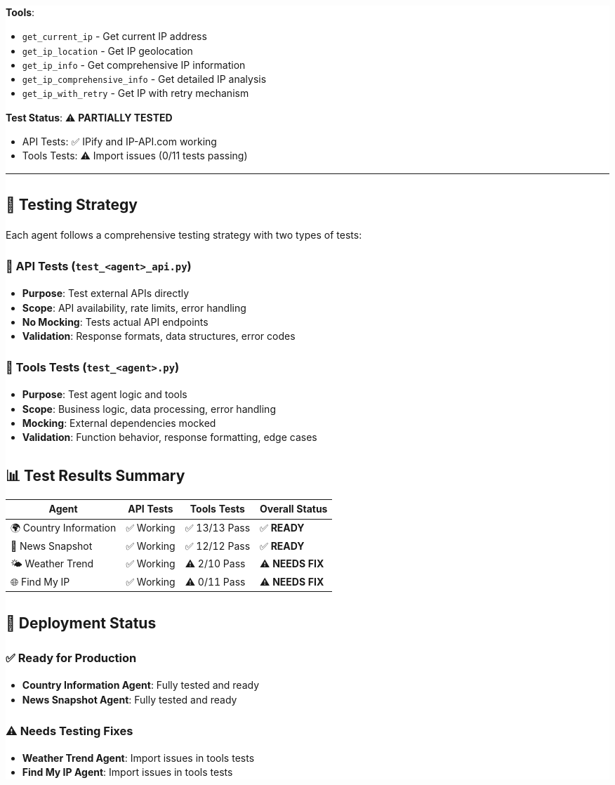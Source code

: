 **Tools**:
- `get_current_ip` - Get current IP address
- `get_ip_location` - Get IP geolocation
- `get_ip_info` - Get comprehensive IP information
- `get_ip_comprehensive_info` - Get detailed IP analysis
- `get_ip_with_retry` - Get IP with retry mechanism

**Test Status**: ⚠️ **PARTIALLY TESTED**
- API Tests: ✅ IPify and IP-API.com working
- Tools Tests: ⚠️ Import issues (0/11 tests passing)

---

## 🧪 Testing Strategy

Each agent follows a comprehensive testing strategy with two types of tests:

### 📡 API Tests (`test_<agent>_api.py`)
- **Purpose**: Test external APIs directly
- **Scope**: API availability, rate limits, error handling
- **No Mocking**: Tests actual API endpoints
- **Validation**: Response formats, data structures, error codes

### 🔧 Tools Tests (`test_<agent>.py`)
- **Purpose**: Test agent logic and tools
- **Scope**: Business logic, data processing, error handling
- **Mocking**: External dependencies mocked
- **Validation**: Function behavior, response formatting, edge cases

## 📊 Test Results Summary

| Agent | API Tests | Tools Tests | Overall Status |
|-------|-----------|-------------|----------------|
| 🌍 Country Information | ✅ Working | ✅ 13/13 Pass | ✅ **READY** |
| 📰 News Snapshot | ✅ Working | ✅ 12/12 Pass | ✅ **READY** |
| 🌤️ Weather Trend | ✅ Working | ⚠️ 2/10 Pass | ⚠️ **NEEDS FIX** |
| 🌐 Find My IP | ✅ Working | ⚠️ 0/11 Pass | ⚠️ **NEEDS FIX** |

## 🚀 Deployment Status

### ✅ Ready for Production
- **Country Information Agent**: Fully tested and ready
- **News Snapshot Agent**: Fully tested and ready

### ⚠️ Needs Testing Fixes
- **Weather Trend Agent**: Import issues in tools tests
- **Find My IP Agent**: Import issues in tools tests
